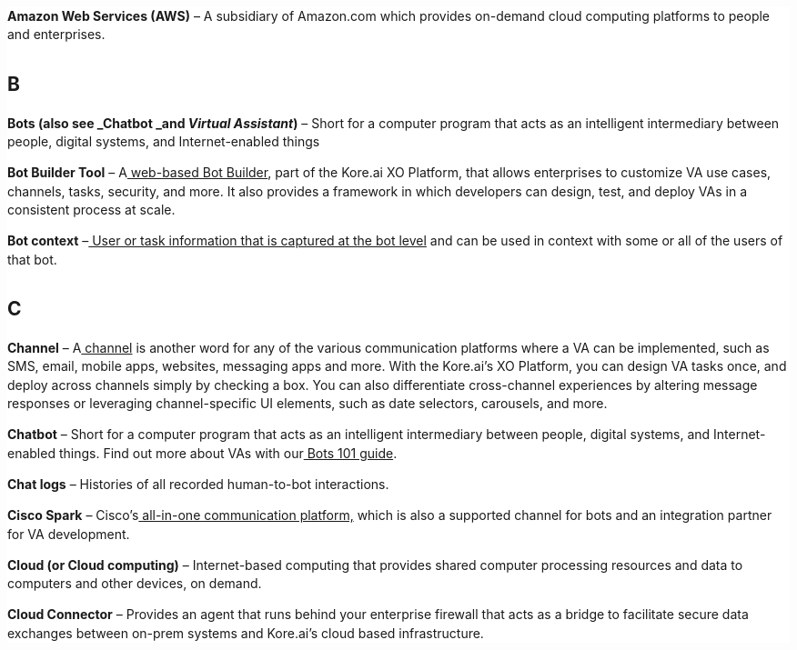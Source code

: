 **Amazon Web Services (AWS)** – A subsidiary of Amazon.com which provides on-demand cloud computing platforms to people and enterprises.

		

	

	

		

			


## B

**Bots (also see _Chatbot _and _Virtual Assistant_)** – Short for a computer program that acts as an intelligent intermediary between people, digital systems, and Internet-enabled things

**Bot Builder Tool** – A[ web-based Bot Builder](https://kore.ai/platform/design-and-build/dialog-builder/), part of the Kore.ai XO Platform, that allows enterprises to customize VA use cases, channels, tasks, security, and more. It also provides a framework in which developers can design, test, and deploy VAs in a consistent process at scale.

**Bot context** –[ User or task information that is captured at the bot level](https://kore.ai/platform/intelligence/context-management/) and can be used in context with some or all of the users of that bot.

		

	

	

		

			


## C

**Channel** – A[ channel](https://kore.ai/bots-platform/channels/) is another word for any of the various communication platforms where a VA can be implemented, such as SMS, email, mobile apps, websites, messaging apps and more. With the Kore.ai’s XO Platform, you can design VA tasks once, and deploy across channels simply by checking a box. You can also differentiate cross-channel experiences by altering message responses or leveraging channel-specific UI elements, such as  date selectors, carousels, and more.

**Chatbot** – Short for a computer program that acts as an intelligent intermediary between people, digital systems, and Internet-enabled things. Find out more about VAs with our[ Bots 101 guide](https://korezone-kore.netdna-ssl.com/wp-content/uploads/1a-%E2%80%93-Understand-Everything-Your-Team-Needs-to-Know-about-Bots-bots-101-guide.pdf).

**Chat logs** – Histories of all recorded human-to-bot interactions.

**Cisco Spark** – Cisco’s[ all-in-one communication platform,](https://www.ciscospark.com/) which is also a supported channel for bots and an integration partner for VA development.

**Cloud (or Cloud computing)** – Internet-based computing that provides shared computer processing resources and data to computers and other devices, on demand.

**Cloud Connector** – Provides an agent that runs behind your enterprise firewall that acts as a bridge to facilitate secure data exchanges between on-prem systems and Kore.ai’s cloud based infrastructure.
